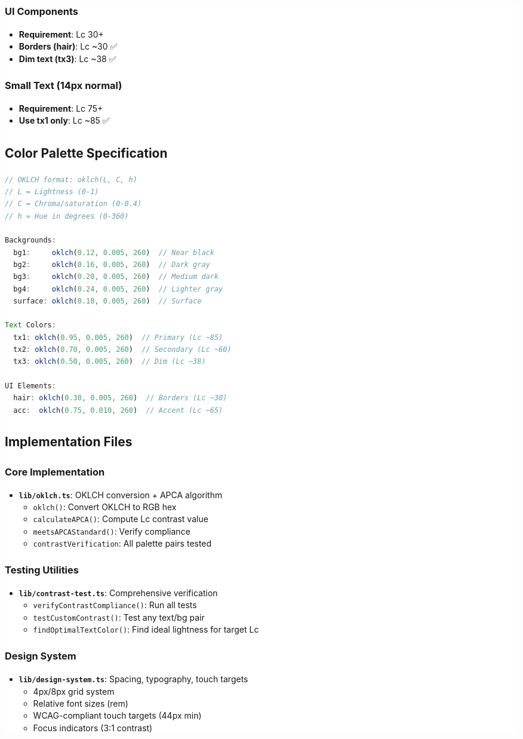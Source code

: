 ### UI Components
- **Requirement**: Lc 30+
- **Borders (hair)**: Lc ~30 ✅
- **Dim text (tx3)**: Lc ~38 ✅

### Small Text (14px normal)
- **Requirement**: Lc 75+
- **Use tx1 only**: Lc ~85 ✅

## Color Palette Specification

```typescript
// OKLCH format: oklch(L, C, h)
// L = Lightness (0-1)
// C = Chroma/saturation (0-0.4)
// h = Hue in degrees (0-360)

Backgrounds:
  bg1:     oklch(0.12, 0.005, 260)  // Near black
  bg2:     oklch(0.16, 0.005, 260)  // Dark gray
  bg3:     oklch(0.20, 0.005, 260)  // Medium dark
  bg4:     oklch(0.24, 0.005, 260)  // Lighter gray
  surface: oklch(0.18, 0.005, 260)  // Surface

Text Colors:
  tx1: oklch(0.95, 0.005, 260)  // Primary (Lc ~85)
  tx2: oklch(0.70, 0.005, 260)  // Secondary (Lc ~60)
  tx3: oklch(0.50, 0.005, 260)  // Dim (Lc ~38)

UI Elements:
  hair: oklch(0.30, 0.005, 260)  // Borders (Lc ~30)
  acc:  oklch(0.75, 0.010, 260)  // Accent (Lc ~65)
```

## Implementation Files

### Core Implementation
- **`lib/oklch.ts`**: OKLCH conversion + APCA algorithm
  - `oklch()`: Convert OKLCH to RGB hex
  - `calculateAPCA()`: Compute Lc contrast value
  - `meetsAPCAStandard()`: Verify compliance
  - `contrastVerification`: All palette pairs tested

### Testing Utilities
- **`lib/contrast-test.ts`**: Comprehensive verification
  - `verifyContrastCompliance()`: Run all tests
  - `testCustomContrast()`: Test any text/bg pair
  - `findOptimalTextColor()`: Find ideal lightness for target Lc

### Design System
- **`lib/design-system.ts`**: Spacing, typography, touch targets
  - 4px/8px grid system
  - Relative font sizes (rem)
  - WCAG-compliant touch targets (44px min)
  - Focus indicators (3:1 contrast)
